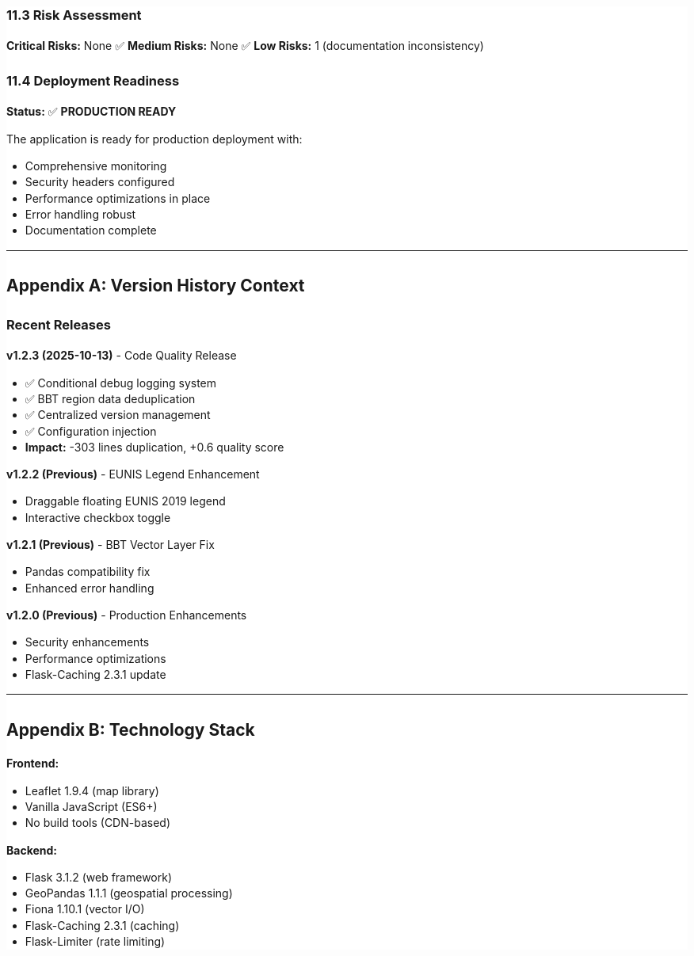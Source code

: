 ### 11.3 Risk Assessment

**Critical Risks:** None ✅
**Medium Risks:** None ✅
**Low Risks:** 1 (documentation inconsistency)

### 11.4 Deployment Readiness

**Status:** ✅ **PRODUCTION READY**

The application is ready for production deployment with:
- Comprehensive monitoring
- Security headers configured
- Performance optimizations in place
- Error handling robust
- Documentation complete

---

## Appendix A: Version History Context

### Recent Releases

**v1.2.3 (2025-10-13)** - Code Quality Release
- ✅ Conditional debug logging system
- ✅ BBT region data deduplication
- ✅ Centralized version management
- ✅ Configuration injection
- **Impact:** -303 lines duplication, +0.6 quality score

**v1.2.2 (Previous)** - EUNIS Legend Enhancement
- Draggable floating EUNIS 2019 legend
- Interactive checkbox toggle

**v1.2.1 (Previous)** - BBT Vector Layer Fix
- Pandas compatibility fix
- Enhanced error handling

**v1.2.0 (Previous)** - Production Enhancements
- Security enhancements
- Performance optimizations
- Flask-Caching 2.3.1 update

---

## Appendix B: Technology Stack

**Frontend:**
- Leaflet 1.9.4 (map library)
- Vanilla JavaScript (ES6+)
- No build tools (CDN-based)

**Backend:**
- Flask 3.1.2 (web framework)
- GeoPandas 1.1.1 (geospatial processing)
- Fiona 1.10.1 (vector I/O)
- Flask-Caching 2.3.1 (caching)
- Flask-Limiter (rate limiting)
